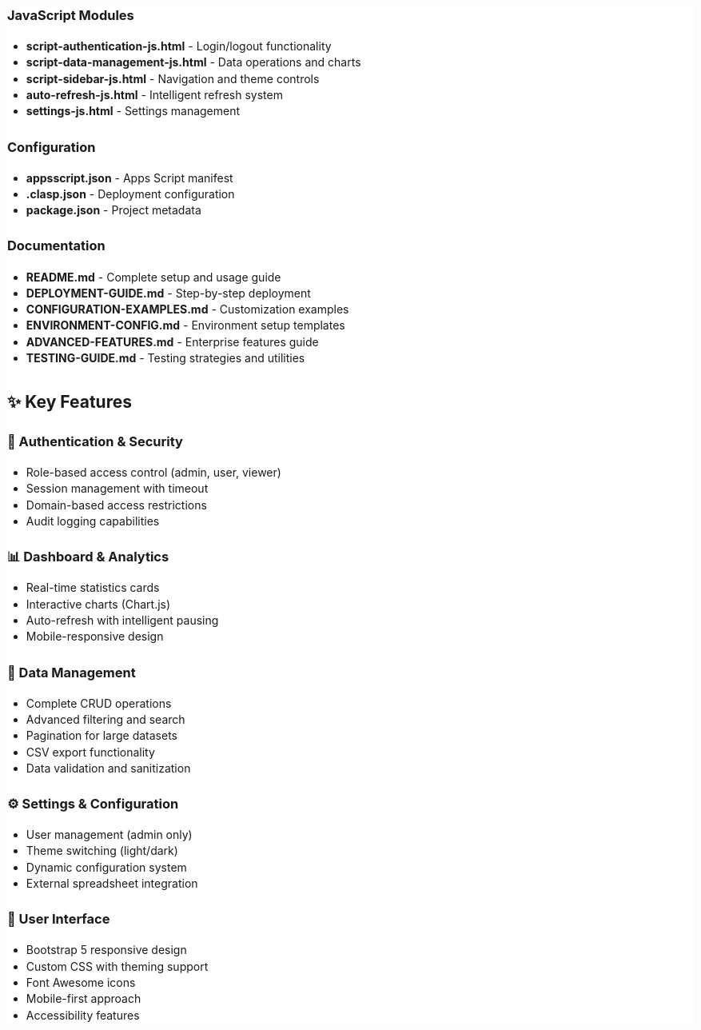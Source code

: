 ### JavaScript Modules
- **script-authentication-js.html** - Login/logout functionality
- **script-data-management-js.html** - Data operations and charts
- **script-sidebar-js.html** - Navigation and theme controls
- **auto-refresh-js.html** - Intelligent refresh system
- **settings-js.html** - Settings management

### Configuration
- **appsscript.json** - Apps Script manifest
- **.clasp.json** - Deployment configuration
- **package.json** - Project metadata

### Documentation
- **README.md** - Complete setup and usage guide
- **DEPLOYMENT-GUIDE.md** - Step-by-step deployment
- **CONFIGURATION-EXAMPLES.md** - Customization examples
- **ENVIRONMENT-CONFIG.md** - Environment setup templates
- **ADVANCED-FEATURES.md** - Enterprise features guide
- **TESTING-GUIDE.md** - Testing strategies and utilities

## ✨ Key Features

### 🔐 Authentication & Security
- Role-based access control (admin, user, viewer)
- Session management with timeout
- Domain-based access restrictions
- Audit logging capabilities

### 📊 Dashboard & Analytics
- Real-time statistics cards
- Interactive charts (Chart.js)
- Auto-refresh with intelligent pausing
- Mobile-responsive design

### 📝 Data Management
- Complete CRUD operations
- Advanced filtering and search
- Pagination for large datasets
- CSV export functionality
- Data validation and sanitization

### ⚙️ Settings & Configuration
- User management (admin only)
- Theme switching (light/dark)
- Dynamic configuration system
- External spreadsheet integration

### 🎨 User Interface
- Bootstrap 5 responsive design
- Custom CSS with theming support
- Font Awesome icons
- Mobile-first approach
- Accessibility features
